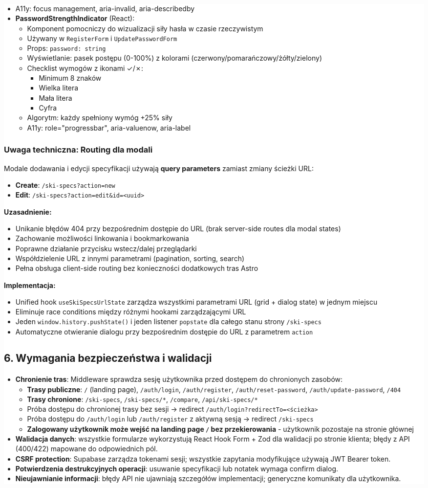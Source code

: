   - A11y: focus management, aria-invalid, aria-describedby
- **PasswordStrengthIndicator** (React):
  - Komponent pomocniczy do wizualizacji siły hasła w czasie rzeczywistym
  - Używany w `RegisterForm` i `UpdatePasswordForm`
  - Props: `password: string`
  - Wyświetlanie: pasek postępu (0-100%) z kolorami (czerwony/pomarańczowy/żółty/zielony)
  - Checklist wymogów z ikonami ✓/✗:
    - Minimum 8 znaków
    - Wielka litera
    - Mała litera
    - Cyfra
  - Algorytm: każdy spełniony wymóg +25% siły
  - A11y: role="progressbar", aria-valuenow, aria-label

### Uwaga techniczna: Routing dla modali

Modale dodawania i edycji specyfikacji używają **query parameters** zamiast zmiany ścieżki URL:

- **Create**: `/ski-specs?action=new`
- **Edit**: `/ski-specs?action=edit&id=<uuid>`

**Uzasadnienie:**

- Unikanie błędów 404 przy bezpośrednim dostępie do URL (brak server-side routes dla modal states)
- Zachowanie możliwości linkowania i bookmarkowania
- Poprawne działanie przycisku wstecz/dalej przeglądarki
- Współdzielenie URL z innymi parametrami (pagination, sorting, search)
- Pełna obsługa client-side routing bez konieczności dodatkowych tras Astro

**Implementacja:**

- Unified hook `useSkiSpecsUrlState` zarządza wszystkimi parametrami URL (grid + dialog state) w jednym miejscu
- Eliminuje race conditions między różnymi hookami zarządzającymi URL
- Jeden `window.history.pushState()` i jeden listener `popstate` dla całego stanu strony `/ski-specs`
- Automatyczne otwieranie dialogu przy bezpośrednim dostępie do URL z parametrem `action`

## 6. Wymagania bezpieczeństwa i walidacji

- **Chronienie tras**: Middleware sprawdza sesję użytkownika przed dostępem do chronionych zasobów:
  - **Trasy publiczne**: `/` (landing page), `/auth/login`, `/auth/register`, `/auth/reset-password`, `/auth/update-password`, `/404`
  - **Trasy chronione**: `/ski-specs`, `/ski-specs/*`, `/compare`, `/api/ski-specs/*`
  - Próba dostępu do chronionej trasy bez sesji → redirect `/auth/login?redirectTo=<ścieżka>`
  - Próba dostępu do `/auth/login` lub `/auth/register` z aktywną sesją → redirect `/ski-specs`
  - **Zalogowany użytkownik może wejść na landing page `/` bez przekierowania** - użytkownik pozostaje na stronie głównej
- **Walidacja danych**: wszystkie formularze wykorzystują React Hook Form + Zod dla walidacji po stronie klienta; błędy z API (400/422) mapowane do odpowiednich pól.
- **CSRF protection**: Supabase zarządza tokenami sesji; wszystkie zapytania modyfikujące używają JWT Bearer token.
- **Potwierdzenia destrukcyjnych operacji**: usuwanie specyfikacji lub notatek wymaga confirm dialog.
- **Nieujawnianie informacji**: błędy API nie ujawniają szczegółów implementacji; generyczne komunikaty dla użytkownika.
